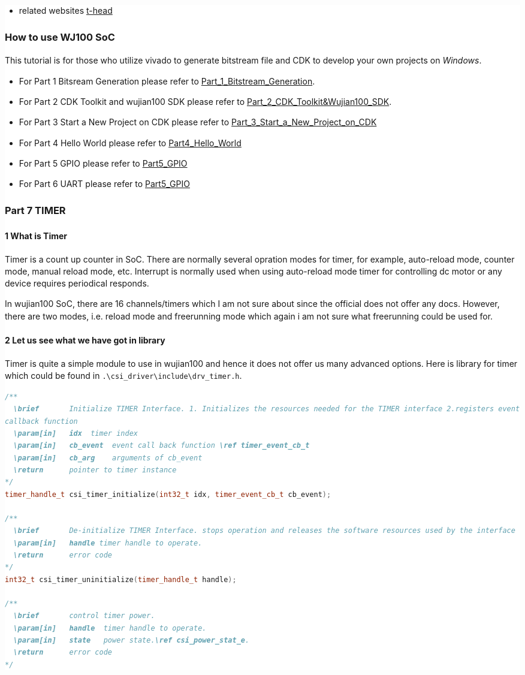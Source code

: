 * related websites
[t-head](https://www.t-head.cn/)

### How to use WJ100 SoC

This tutorial is for those who utilize vivado to generate bitstream file and CDK to develop your own projects on *Windows*.

* For Part 1 Bitsream Generation please refer to [Part_1_Bitstream_Generation](https://shieldjy.github.io/2020/03/25/FPGA-Development-with-WJ100-SoC/).

* For Part 2 CDK Toolkit and wujian100 SDK please refer to [Part_2_CDK_Toolkit&Wujian100_SDK](https://shieldjy.github.io/2020/03/27/FPGA-Development-with-WJ100-SoC/).

* For Part 3 Start a New Project on CDK please refer to [Part_3_Start_a_New_Project_on_CDK](https://shieldjy.github.io/2020/03/29/FPGA-Development-with-WJ100-SoC/)

* For Part 4 Hello World please refer to [Part4_Hello_World](https://shieldjy.github.io/2020/03/31/FPGA-Development-with-WJ100-SoC/)

* For Part 5 GPIO please refer to [Part5_GPIO](https://shieldjy.github.io/2020/04/06/FPGA-Development-with-WJ100-SoC/)

* For Part 6 UART please refer to [Part5_GPIO](https://shieldjy.github.io/2020/04/08/FPGA-Development-with-WJ100-SoC/)

### Part 7 TIMER

#### 1 What is Timer

Timer is a count up counter in SoC. There are normally several opration modes for timer, for example, auto-reload mode, counter mode, manual reload mode, etc. Interrupt is normally used when using auto-reload mode timer for controlling dc motor or any device requires periodical responds.

In wujian100 SoC, there are 16 channels/timers which I am not sure about since the official does not offer any docs. However, there are two modes, i.e. reload mode and freerunning mode which again i am not sure what freerunning could be used for.

#### 2 Let us see what we have got in library

Timer is quite a simple module to use in wujian100 and hence it does not offer us many advanced options. Here is library for timer which could be found in `.\csi_driver\include\drv_timer.h`.

```C++
/**
  \brief       Initialize TIMER Interface. 1. Initializes the resources needed for the TIMER interface 2.registers event callback function
  \param[in]   idx  timer index
  \param[in]   cb_event  event call back function \ref timer_event_cb_t
  \param[in]   cb_arg    arguments of cb_event
  \return      pointer to timer instance
*/
timer_handle_t csi_timer_initialize(int32_t idx, timer_event_cb_t cb_event);

/**
  \brief       De-initialize TIMER Interface. stops operation and releases the software resources used by the interface
  \param[in]   handle timer handle to operate.
  \return      error code
*/
int32_t csi_timer_uninitialize(timer_handle_t handle);

/**
  \brief       control timer power.
  \param[in]   handle  timer handle to operate.
  \param[in]   state   power state.\ref csi_power_stat_e.
  \return      error code
*/
```